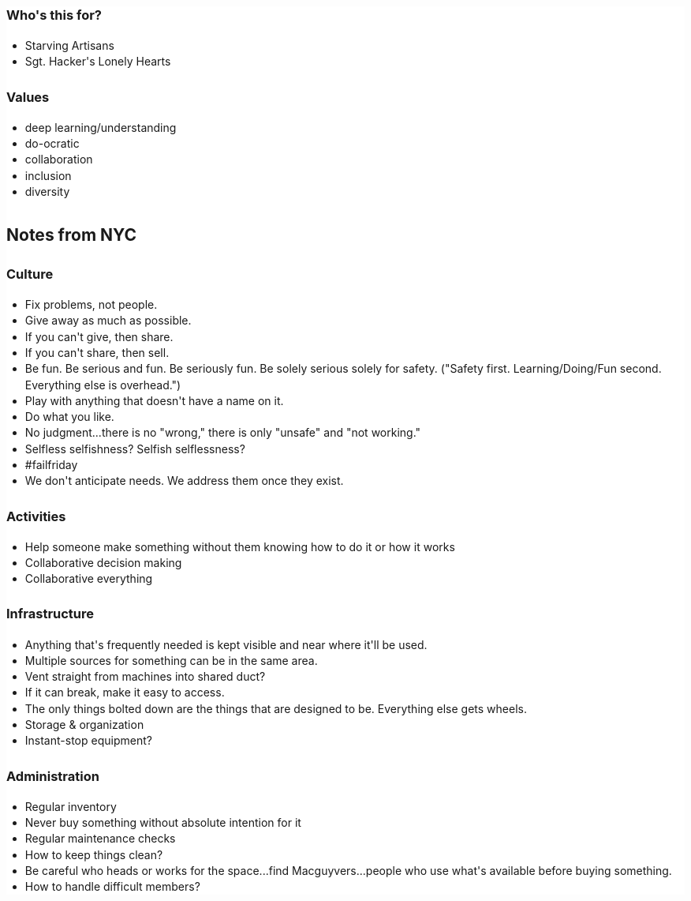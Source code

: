 ### Who's this for?

- Starving Artisans
- Sgt. Hacker's Lonely Hearts

### Values

- deep learning/understanding
- do-ocratic
- collaboration
- inclusion
- diversity

## Notes from NYC
### Culture
- Fix problems, not people.
- Give away as much as possible.
- If you can't give, then share.
- If you can't share, then sell.
- Be fun. Be serious and fun. Be seriously fun. Be solely serious solely for safety. ("Safety first. Learning/Doing/Fun second. Everything else is overhead.")
- Play with anything that doesn't have a name on it.
- Do what you like.
- No judgment...there is no "wrong," there is only "unsafe" and "not working."
- Selfless selfishness? Selfish selflessness?
- #failfriday
- We don't anticipate needs. We address them once they exist.

### Activities
- Help someone make something without them knowing how to do it or how it works
- Collaborative decision making
- Collaborative everything

### Infrastructure
- Anything that's frequently needed is kept visible and near where it'll be used.
- Multiple sources for something can be in the same area.
- Vent straight from machines into shared duct?
- If it can break, make it easy to access.
- The only things bolted down are the things that are designed to be. Everything else gets wheels.
- Storage & organization
- Instant-stop equipment?

### Administration
- Regular inventory
- Never buy something without absolute intention for it
- Regular maintenance checks
- How to keep things clean?
- Be careful who heads or works for the space...find Macguyvers...people who use what's available before buying something.
- How to handle difficult members?
